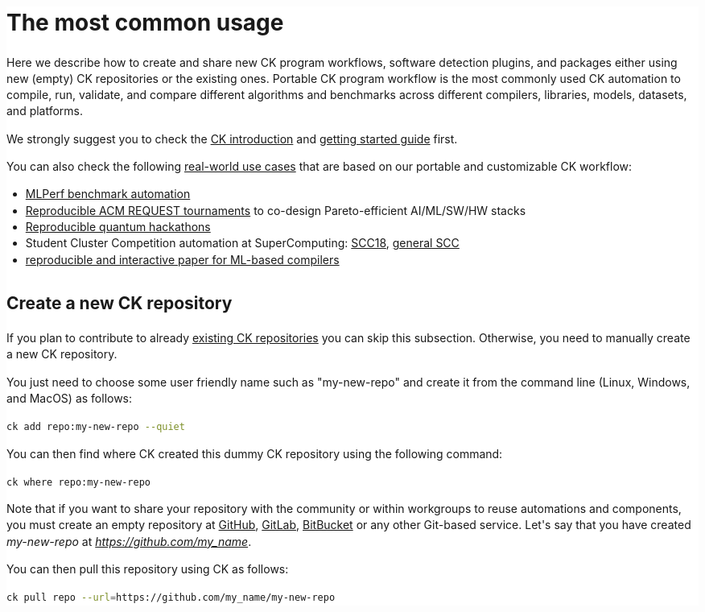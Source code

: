# The most common usage

Here we describe how to create and share new CK program workflows, software detection plugins, and packages
either using new (empty) CK repositories or the existing ones.
Portable CK program workflow is the most commonly used CK automation to compile, run, validate, and compare
different algorithms and benchmarks across different compilers, libraries, models, datasets, and platforms.

We strongly suggest you to check the [CK introduction](introduction.md) 
and [getting started guide](first-steps.md) first.

You can also check the following [real-world use cases](https://cKnowledge.org/partners.html) 
that are based on our portable and customizable CK workflow:
* [MLPerf benchmark automation](https://github.com/ctuning/ck-mlperf)
* [Reproducible ACM REQUEST tournaments](https://cKnowledge.org/request) to co-design Pareto-efficient AI/ML/SW/HW stacks
* [Reproducible quantum hackathons](https://cKnowledge.org/quantum)
* Student Cluster Competition automation at SuperComputing: [SCC18]( https://github.com/ctuning/ck-scc18 ), [general SCC]( https://github.com/ctuning/ck-scc )
* [reproducible and interactive paper for ML-based compilers]( https://cKnowledge.org/rpi-crowd-tuning )




## Create a new CK repository

If you plan to contribute to already [existing CK repositories]( http://cKnowledge.io/repos )
you can skip this subsection. Otherwise, you need to manually create a new CK repository.

You just need to choose some user friendly name such as "my-new-repo" and create it from the command line (Linux, Windows, and MacOS) as follows:

```bash
ck add repo:my-new-repo --quiet
```

You can then find where CK created this dummy CK repository using the following command:

```bash
ck where repo:my-new-repo
```

Note that if you want to share your repository with the community or within workgroups to reuse automations and components,
you must create an empty repository at [GitHub](http://www.github.com), 
[GitLab](http://gitlab.com), [BitBucket](http://bitbucket.org) 
or any other Git-based service. Let's say that you have created *my-new-repo* at *https://github.com/my_name*. 

You can then pull this repository using CK as follows:

```bash
ck pull repo --url=https://github.com/my_name/my-new-repo
```

